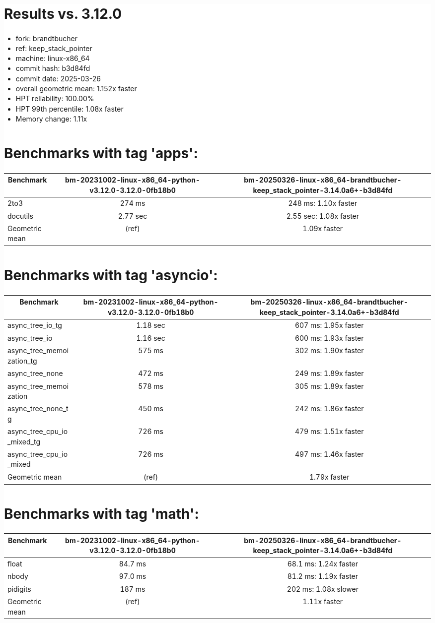 # Results vs. 3.12.0

- fork: brandtbucher
- ref: keep_stack_pointer
- machine: linux-x86_64
- commit hash: b3d84fd
- commit date: 2025-03-26
- overall geometric mean: 1.152x faster
- HPT reliability: 100.00%
- HPT 99th percentile: 1.08x faster
- Memory change: 1.11x

Benchmarks with tag 'apps':
===========================

| Benchmark      | bm-20231002-linux-x86_64-python-v3.12.0-3.12.0-0fb18b0 | bm-20250326-linux-x86_64-brandtbucher-keep_stack_pointer-3.14.0a6+-b3d84fd |
|----------------|:------------------------------------------------------:|:--------------------------------------------------------------------------:|
| 2to3           | 274 ms                                                 | 248 ms: 1.10x faster                                                       |
| docutils       | 2.77 sec                                               | 2.55 sec: 1.08x faster                                                     |
| Geometric mean | (ref)                                                  | 1.09x faster                                                               |

Benchmarks with tag 'asyncio':
==============================

| Benchmark                  | bm-20231002-linux-x86_64-python-v3.12.0-3.12.0-0fb18b0 | bm-20250326-linux-x86_64-brandtbucher-keep_stack_pointer-3.14.0a6+-b3d84fd |
|----------------------------|:------------------------------------------------------:|:--------------------------------------------------------------------------:|
| async_tree_io_tg           | 1.18 sec                                               | 607 ms: 1.95x faster                                                       |
| async_tree_io              | 1.16 sec                                               | 600 ms: 1.93x faster                                                       |
| async_tree_memoization_tg  | 575 ms                                                 | 302 ms: 1.90x faster                                                       |
| async_tree_none            | 472 ms                                                 | 249 ms: 1.89x faster                                                       |
| async_tree_memoization     | 578 ms                                                 | 305 ms: 1.89x faster                                                       |
| async_tree_none_tg         | 450 ms                                                 | 242 ms: 1.86x faster                                                       |
| async_tree_cpu_io_mixed_tg | 726 ms                                                 | 479 ms: 1.51x faster                                                       |
| async_tree_cpu_io_mixed    | 726 ms                                                 | 497 ms: 1.46x faster                                                       |
| Geometric mean             | (ref)                                                  | 1.79x faster                                                               |

Benchmarks with tag 'math':
===========================

| Benchmark      | bm-20231002-linux-x86_64-python-v3.12.0-3.12.0-0fb18b0 | bm-20250326-linux-x86_64-brandtbucher-keep_stack_pointer-3.14.0a6+-b3d84fd |
|----------------|:------------------------------------------------------:|:--------------------------------------------------------------------------:|
| float          | 84.7 ms                                                | 68.1 ms: 1.24x faster                                                      |
| nbody          | 97.0 ms                                                | 81.2 ms: 1.19x faster                                                      |
| pidigits       | 187 ms                                                 | 202 ms: 1.08x slower                                                       |
| Geometric mean | (ref)                                                  | 1.11x faster                                                               |
